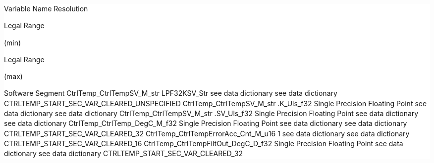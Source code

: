 <col style="width: 36%" />
<col style="width: 12%" />
<col style="width: 13%" />
<col style="width: 12%" />
<col style="width: 25%" />
</colgroup>
<thead>
<tr class="header">
<th>Variable Name</th>
<th>Resolution</th>
<th><p>Legal Range</p>
<p>(min)</p></th>
<th><p>Legal Range</p>
<p>(max)</p></th>
<th>Software Segment</th>
</tr>
</thead>
<tbody>
<tr class="odd">
<td>CtrlTemp_CtrlTempSV_M_str</td>
<td>LPF32KSV_Str</td>
<td>see data dictionary</td>
<td>see data dictionary</td>
<td>CTRLTEMP_START_SEC_VAR_CLEARED_UNSPECIFIED</td>
</tr>
<tr class="even">
<td>CtrlTemp_CtrlTempSV_M_str .K_Uls_f32</td>
<td>Single Precision Floating Point</td>
<td>see data dictionary</td>
<td>see data dictionary</td>
<td></td>
</tr>
<tr class="odd">
<td>CtrlTemp_CtrlTempSV_M_str .SV_Uls_f32</td>
<td>Single Precision Floating Point</td>
<td>see data dictionary</td>
<td>see data dictionary</td>
<td></td>
</tr>
<tr class="even">
<td>CtrlTemp_CtrlTemp_DegC_M_f32</td>
<td>Single Precision Floating Point</td>
<td>see data dictionary</td>
<td>see data dictionary</td>
<td>CTRLTEMP_START_SEC_VAR_CLEARED_32</td>
</tr>
<tr class="odd">
<td>CtrlTemp_CtrlTempErrorAcc_Cnt_M_u16</td>
<td>1</td>
<td>see data dictionary</td>
<td>see data dictionary</td>
<td>CTRLTEMP_START_SEC_VAR_CLEARED_16</td>
</tr>
<tr class="even">
<td>CtrlTemp_CtrlTempFiltOut_DegC_D_f32</td>
<td>Single Precision Floating Point</td>
<td>see data dictionary</td>
<td>see data dictionary</td>
<td>CTRLTEMP_START_SEC_VAR_CLEARED_32</td>
</tr>
</tbody>
</table>
